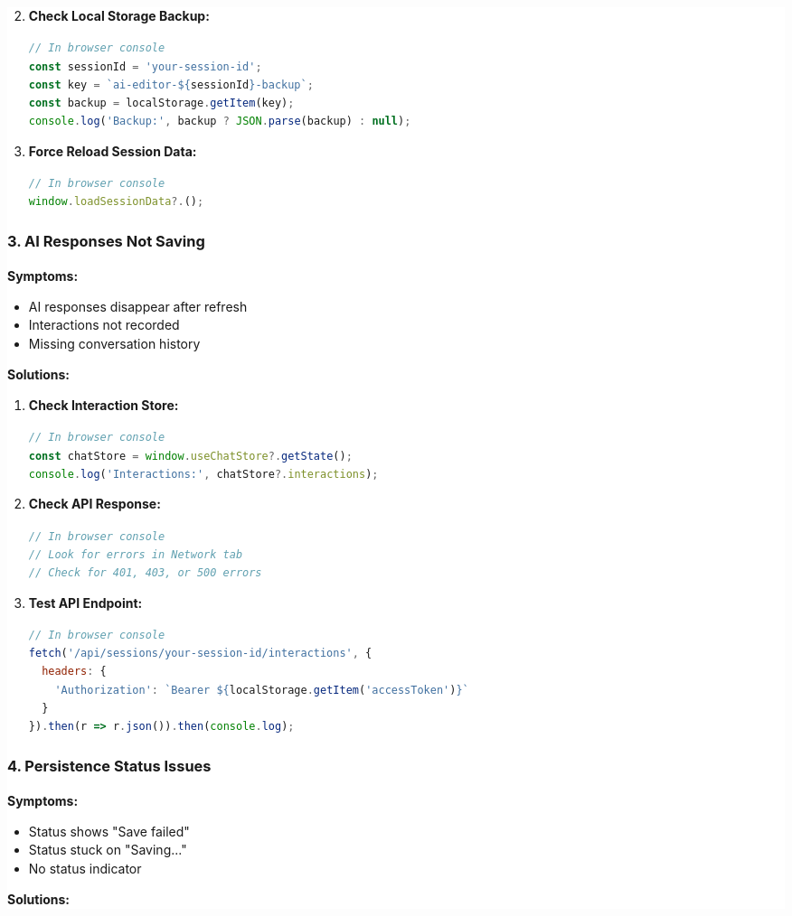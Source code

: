 2. **Check Local Storage Backup:**
   ```javascript
   // In browser console
   const sessionId = 'your-session-id';
   const key = `ai-editor-${sessionId}-backup`;
   const backup = localStorage.getItem(key);
   console.log('Backup:', backup ? JSON.parse(backup) : null);
   ```

3. **Force Reload Session Data:**
   ```javascript
   // In browser console
   window.loadSessionData?.();
   ```

### 3. AI Responses Not Saving

**Symptoms:**
- AI responses disappear after refresh
- Interactions not recorded
- Missing conversation history

**Solutions:**

1. **Check Interaction Store:**
   ```javascript
   // In browser console
   const chatStore = window.useChatStore?.getState();
   console.log('Interactions:', chatStore?.interactions);
   ```

2. **Check API Response:**
   ```javascript
   // In browser console
   // Look for errors in Network tab
   // Check for 401, 403, or 500 errors
   ```

3. **Test API Endpoint:**
   ```javascript
   // In browser console
   fetch('/api/sessions/your-session-id/interactions', {
     headers: {
       'Authorization': `Bearer ${localStorage.getItem('accessToken')}`
     }
   }).then(r => r.json()).then(console.log);
   ```

### 4. Persistence Status Issues

**Symptoms:**
- Status shows "Save failed"
- Status stuck on "Saving..."
- No status indicator

**Solutions:**
